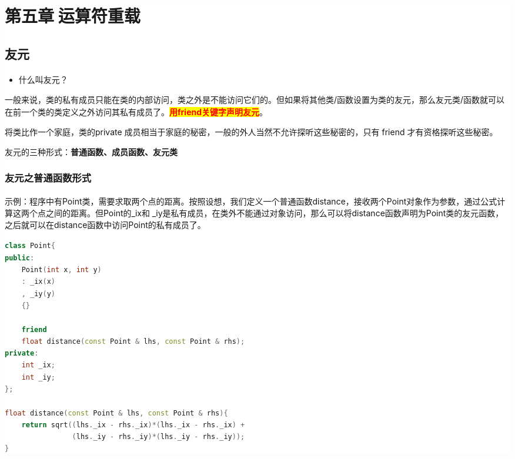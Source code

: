 # 第五章 运算符重载

## 友元

- 什么叫友元？

一般来说，类的私有成员只能在类的内部访问，类之外是不能访问它们的。但如果将其他类/函数设置为类的友元，那么友元类/函数就可以在前一个类的类定义之外访问其私有成员了。<span style=color:red;background:yellow>**用friend关键字声明友元**</span>。

将类比作一个家庭，类的private 成员相当于家庭的秘密，一般的外人当然不允许探听这些秘密的，只有 friend 才有资格探听这些秘密。



友元的三种形式：**普通函数、成员函数、友元类**

### 友元之普通函数形式

示例：程序中有Point类，需要求取两个点的距离。按照设想，我们定义一个普通函数distance，接收两个Point对象作为参数，通过公式计算这两个点之间的距离。但Point的_ix和 _iy是私有成员，在类外不能通过对象访问，那么可以将distance函数声明为Point类的友元函数，之后就可以在distance函数中访问Point的私有成员了。

``` c++
class Point{
public:
    Point(int x, int y)
    : _ix(x)
    , _iy(y)
    {}

    friend
    float distance(const Point & lhs, const Point & rhs);
private:
    int _ix;
    int _iy;
};

float distance(const Point & lhs, const Point & rhs){
    return sqrt((lhs._ix - rhs._ix)*(lhs._ix - rhs._ix) +
                (lhs._iy - rhs._iy)*(lhs._iy - rhs._iy));
}
```
